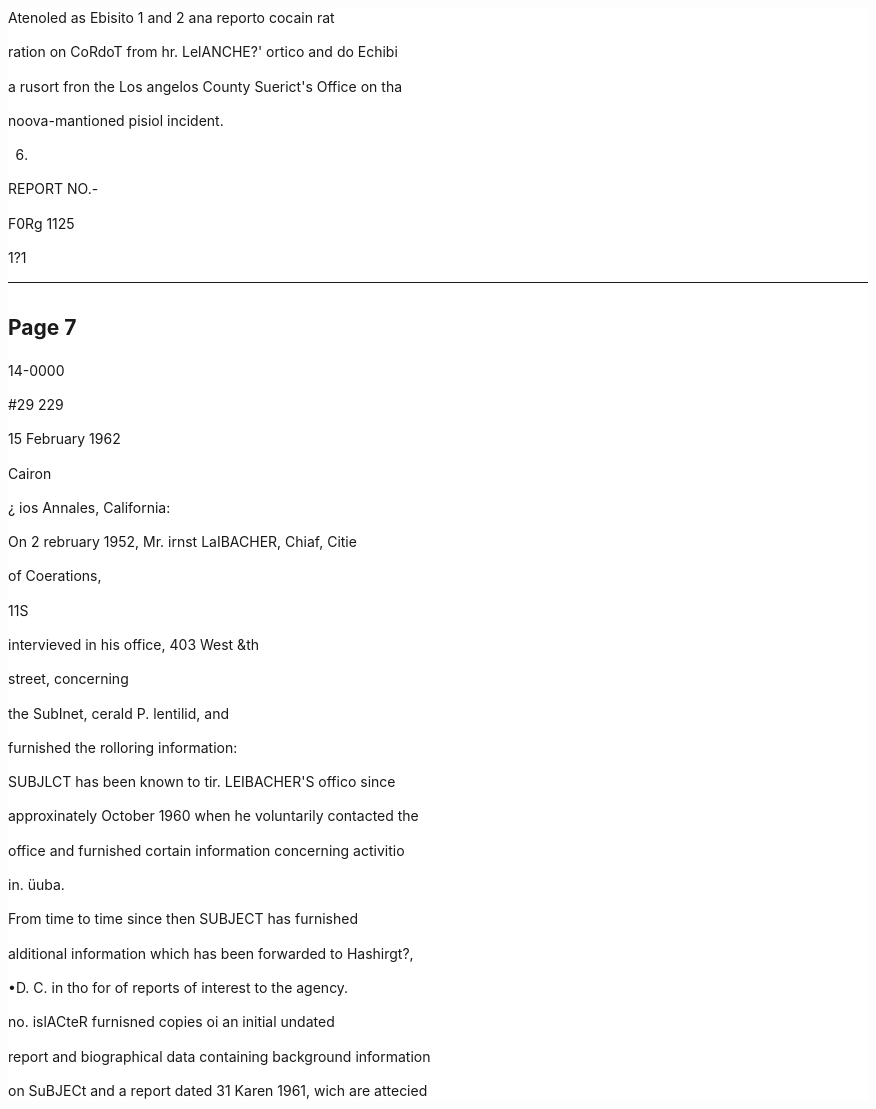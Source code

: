 Atenoled as Ebisito 1 and 2 ana reporto cocain rat

ration on CoRdoT from hr. LelANCHE?' ortico and do Echibi

a rusort fron the Los angelos County Suerict's Office on tha

noova-mantioned pisiol incident.

6.

REPORT NO.-

F0Rg 1125

1?1

---

## Page 7

14-0000

#29 229

15 February 1962

Cairon

¿ ios Annales, California:

On 2 rebruary 1952, Mr. irnst LaIBACHER, Chiaf, Citie

of Coerations,

11S

intervieved in his office, 403 West &th

street, concerning

the SubInet, cerald P. lentilid, and

furnished the rolloring information:

SUBJLCT has been known to tir. LEIBACHER'S offico since

approxinately October 1960 when he voluntarily contacted the

office and furnished cortain information concerning activitio

in. üuba.

From time to time since then SUBJECT has furnished

alditional information which has been forwarded to Hashirgt?,

•D. C. in tho for of reports of interest to the agency.

no. islACteR furnisned copies oi an initial undated

report and biographical data containing background information

on SuBJECt and a report dated 31 Karen 1961, wich are attecied
